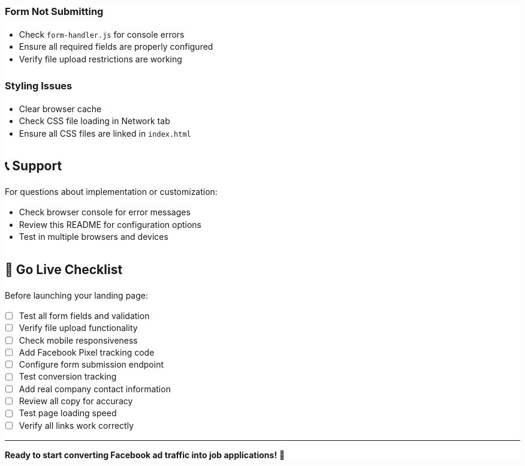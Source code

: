 ### Form Not Submitting
- Check `form-handler.js` for console errors
- Ensure all required fields are properly configured
- Verify file upload restrictions are working

### Styling Issues
- Clear browser cache
- Check CSS file loading in Network tab
- Ensure all CSS files are linked in `index.html`

## 📞 Support

For questions about implementation or customization:
- Check browser console for error messages
- Review this README for configuration options
- Test in multiple browsers and devices

## 🚀 Go Live Checklist

Before launching your landing page:

- [ ] Test all form fields and validation
- [ ] Verify file upload functionality
- [ ] Check mobile responsiveness
- [ ] Add Facebook Pixel tracking code
- [ ] Configure form submission endpoint
- [ ] Test conversion tracking
- [ ] Add real company contact information
- [ ] Review all copy for accuracy
- [ ] Test page loading speed
- [ ] Verify all links work correctly

---

**Ready to start converting Facebook ad traffic into job applications!** 🎉 